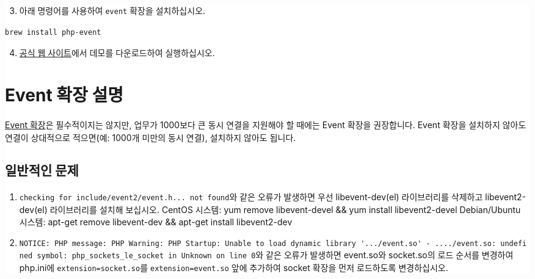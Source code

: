 3. 아래 명령어를 사용하여 ```event``` 확장을 설치하십시오.
```shell
brew install php-event    
```

4. [공식 웹 사이트](https://www.workerman.net/)에서 데모를 다운로드하여 실행하십시오.


# Event 확장 설명
[Event 확장](https://php.net/manual/zh/book.event.php)은 필수적이지는 않지만, 업무가 1000보다 큰 동시 연결을 지원해야 할 때에는 Event 확장을 권장합니다. Event 확장을 설치하지 않아도 연결이 상대적으로 적으면(예: 1000개 미만의 동시 연결), 설치하지 않아도 됩니다.

## 일반적인 문제
1. `checking for include/event2/event.h... not found`와 같은 오류가 발생하면 우선 libevent-dev(el) 라이브러리를 삭제하고 libevent2-dev(el) 라이브러리를 설치해 보십시오.
CentOS 시스템: yum remove libevent-devel && yum install libevent2-devel
Debian/Ubuntu 시스템: apt-get remove libevent-dev && apt-get install libevent2-dev

2. `NOTICE: PHP message: PHP Warning: PHP Startup: Unable to load dynamic library '.../event.so' - ..../event.so: undefined symbol: php_sockets_le_socket in Unknown on line 0`와 같은 오류가 발생하면 event.so와 socket.so의 로드 순서를 변경하여 php.ini에 `extension=socket.so`를 `extension=event.so` 앞에 추가하여 socket 확장을 먼저 로드하도록 변경하십시오.
